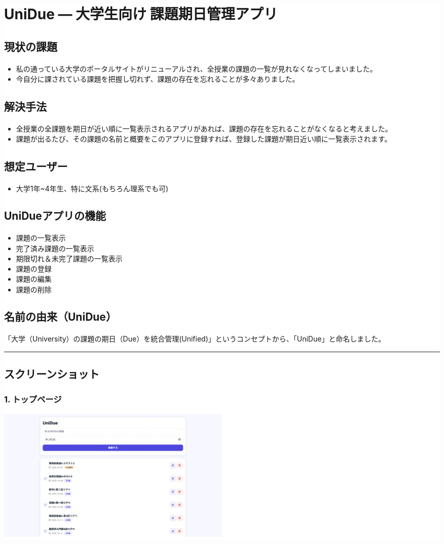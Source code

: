 # UniDue — 大学生向け 課題期日管理アプリ

## 現状の課題
- 私の通っている大学のポータルサイトがリニューアルされ、全授業の課題の一覧が見れなくなってしまいました。
- 今自分に課されている課題を把握し切れず、課題の存在を忘れることが多々ありました。

## 解決手法
- 全授業の全課題を期日が近い順に一覧表示されるアプリがあれば、課題の存在を忘れることがなくなると考えました。
- 課題が出るたび、その課題の名前と概要をこのアプリに登録すれば、登録した課題が期日近い順に一覧表示されます。

## 想定ユーザー
- 大学1年~4年生、特に文系(もちろん理系でも可)

## UniDueアプリの機能
- 課題の一覧表示
- 完了済み課題の一覧表示
- 期限切れ＆未完了課題の一覧表示
- 課題の登録
- 課題の編集
- 課題の削除

## 名前の由来（UniDue）
「大学（University）の課題の期日（Due）を統合管理(Unified)」というコンセプトから、「UniDue」と命名しました。

---

## スクリーンショット

### 1. トップページ

<p align="left">
  <img src="/screenshots/UniDueImgTop1.svg" width="50%" alt="トップページ1" />
</p>
